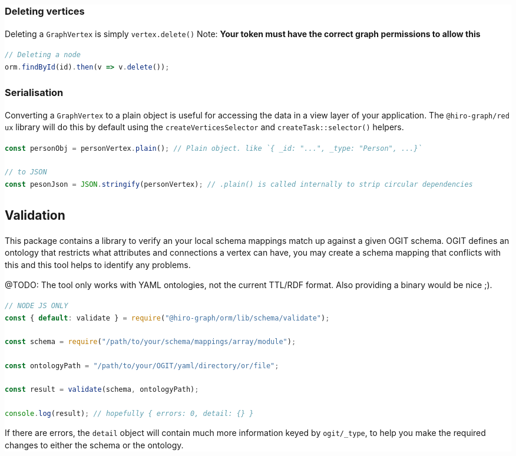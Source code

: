 ```javascript
```

### Deleting vertices

Deleting a `GraphVertex` is simply `vertex.delete()` Note: **Your token must have the correct graph permissions to allow this**

```javascript
// Deleting a node
orm.findById(id).then(v => v.delete());
```

### Serialisation

Converting a `GraphVertex` to a plain object is useful for accessing the data in a view layer of your application. The `@hiro-graph/redux` library will do this by default using the `createVerticesSelector` and `createTask::selector()` helpers.

```javascript
const personObj = personVertex.plain(); // Plain object. like `{ _id: "...", _type: "Person", ...}`

// to JSON
const pesonJson = JSON.stringify(personVertex); // .plain() is called internally to strip circular dependencies
```

## Validation

This package contains a library to verify an your local schema mappings match up against a given OGIT schema. OGIT defines an ontology that restricts what attributes and connections a vertex can have, you may create a schema mapping that conflicts with this and this tool helps to identify any problems.

@TODO: The tool only works with YAML ontologies, not the current TTL/RDF format. Also providing a binary would be nice ;).

```javascript
// NODE JS ONLY
const { default: validate } = require("@hiro-graph/orm/lib/schema/validate");

const schema = require("/path/to/your/schema/mappings/array/module");

const ontologyPath = "/path/to/your/OGIT/yaml/directory/or/file";

const result = validate(schema, ontologyPath);

console.log(result); // hopefully { errors: 0, detail: {} }
```

If there are errors, the `detail` object will contain much more information keyed by `ogit/_type`, to help you make the required changes to either the schema or the ontology.

